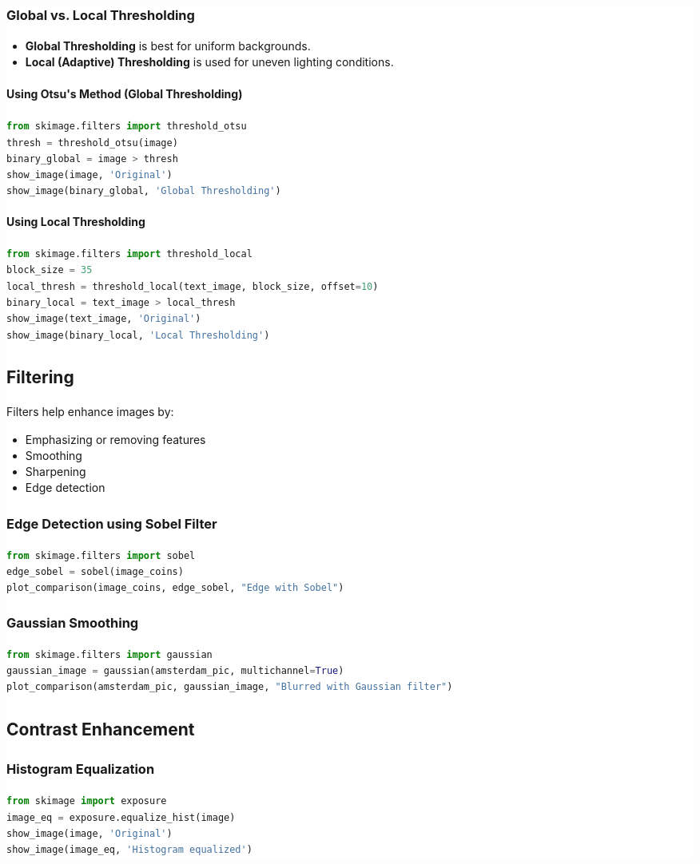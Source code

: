 ### Global vs. Local Thresholding
- **Global Thresholding** is best for uniform backgrounds.
- **Local (Adaptive) Thresholding** is used for uneven lighting conditions.

#### Using Otsu's Method (Global Thresholding)
```python
from skimage.filters import threshold_otsu
thresh = threshold_otsu(image)
binary_global = image > thresh
show_image(image, 'Original')
show_image(binary_global, 'Global Thresholding')
```

#### Using Local Thresholding
```python
from skimage.filters import threshold_local
block_size = 35
local_thresh = threshold_local(text_image, block_size, offset=10)
binary_local = text_image > local_thresh
show_image(text_image, 'Original')
show_image(binary_local, 'Local Thresholding')
```

## Filtering
Filters help enhance images by:
- Emphasizing or removing features
- Smoothing
- Sharpening
- Edge detection

### Edge Detection using Sobel Filter
```python
from skimage.filters import sobel
edge_sobel = sobel(image_coins)
plot_comparison(image_coins, edge_sobel, "Edge with Sobel")
```

### Gaussian Smoothing
```python
from skimage.filters import gaussian
gaussian_image = gaussian(amsterdam_pic, multichannel=True)
plot_comparison(amsterdam_pic, gaussian_image, "Blurred with Gaussian filter")
```

## Contrast Enhancement
### Histogram Equalization
```python
from skimage import exposure
image_eq = exposure.equalize_hist(image)
show_image(image, 'Original')
show_image(image_eq, 'Histogram equalized')
```

